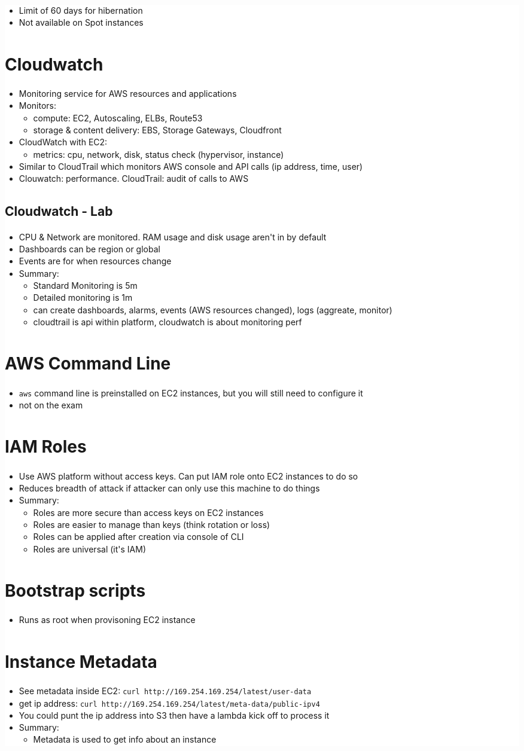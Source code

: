   - Limit of 60 days for hibernation
  - Not available on Spot instances

# Cloudwatch

- Monitoring service for AWS resources and applications
- Monitors:
  - compute: EC2, Autoscaling, ELBs, Route53
  - storage & content delivery: EBS, Storage Gateways, Cloudfront
- CloudWatch with EC2:
  - metrics: cpu, network, disk, status check (hypervisor, instance)
- Similar to CloudTrail which monitors AWS console and API calls (ip address, time, user)
- Clouwatch: performance. CloudTrail: audit of calls to AWS

## Cloudwatch - Lab

- CPU & Network are monitored. RAM usage and disk usage aren't in by default
- Dashboards can be region or global
- Events are for when resources change
- Summary:
  - Standard Monitoring is 5m
  - Detailed monitoring is 1m
  - can create dashboards, alarms, events (AWS resources changed), logs (aggreate, monitor)
  - cloudtrail is api within platform, cloudwatch is about monitoring perf

# AWS Command Line

- `aws` command line is preinstalled on EC2 instances, but you will still need to configure it
- not on the exam

# IAM Roles

- Use AWS platform without access keys. Can put IAM role onto EC2 instances to do so
- Reduces breadth of attack if attacker can only use this machine to do things
- Summary:
  - Roles are more secure than access keys on EC2 instances
  - Roles are easier to manage than keys (think rotation or loss)
  - Roles can be applied after creation via console of CLI
  - Roles are universal (it's IAM)

# Bootstrap scripts

- Runs as root when provisoning EC2 instance

# Instance Metadata

- See metadata inside EC2: `curl http://169.254.169.254/latest/user-data`
- get ip address: `curl http://169.254.169.254/latest/meta-data/public-ipv4`
- You could punt the ip address into S3 then have a lambda kick off to process it
- Summary:
  - Metadata is used to get info about an instance

